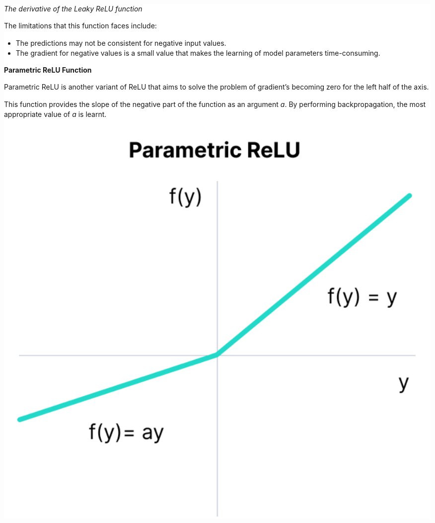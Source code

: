 *The derivative of the Leaky ReLU function*

The limitations that this function faces include:

- The predictions may not be consistent for negative input values.
- The gradient for negative values is a small value that makes the learning of model parameters time-consuming.

**Parametric ReLU Function**

Parametric ReLU is another variant of ReLU that aims to solve the problem of gradient’s becoming zero for the left half of the axis.

This function provides the slope of the negative part of the function as an argument *a*. By performing backpropagation, the most appropriate value of *a* is learnt.

![Capture d’écran 2024-07-22 à 13.31.45.png](Learning%20AI%20through%20Pneumonia%20Image%20Classification%201974be2795b34f9994ceb89dc1bb11a9/Capture_decran_2024-07-22_a_13.31.45.png)
